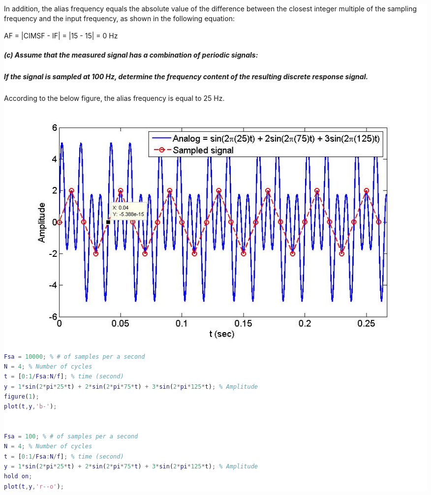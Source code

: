 In addition, the alias frequency equals the absolute value of the difference between the closest integer multiple of the sampling frequency and the input frequency, as shown in the following equation:

AF = |CIMSF - IF| = |15 - 15| = 0 Hz


##### (c) Assume that the measured signal has a combination of periodic signals:

 ##### ![](https://latex.codecogs.com/gif.latex?A_%7B1%7Dsin2%5Cpi%20%2825%29t&plus;A_%7B2%7Dsin2%5Cpi%20%2875%29t&plus;A_%7B3%7Dsin2%5Cpi%20%28125%29t)

 ##### If the signal is sampled at 100 Hz, determine the frequency content of the resulting discrete response signal.

 According to the below figure, the alias frequency is equal to 25 Hz.

![Fig2c](Fig2c.jpg)

 ```matlab
 Fsa = 10000; % # of samples per a second
 N = 4; % Number of cycles
 t = [0:1/Fsa:N/f]; % time (second)
 y = 1*sin(2*pi*25*t) + 2*sin(2*pi*75*t) + 3*sin(2*pi*125*t); % Amplitude
 figure(1);
 plot(t,y,'b-');


 Fsa = 100; % # of samples per a second
 N = 4; % Number of cycles
 t = [0:1/Fsa:N/f]; % time (second)
 y = 1*sin(2*pi*25*t) + 2*sin(2*pi*75*t) + 3*sin(2*pi*125*t); % Amplitude
 hold on;
 plot(t,y,'r--o');
 ```
